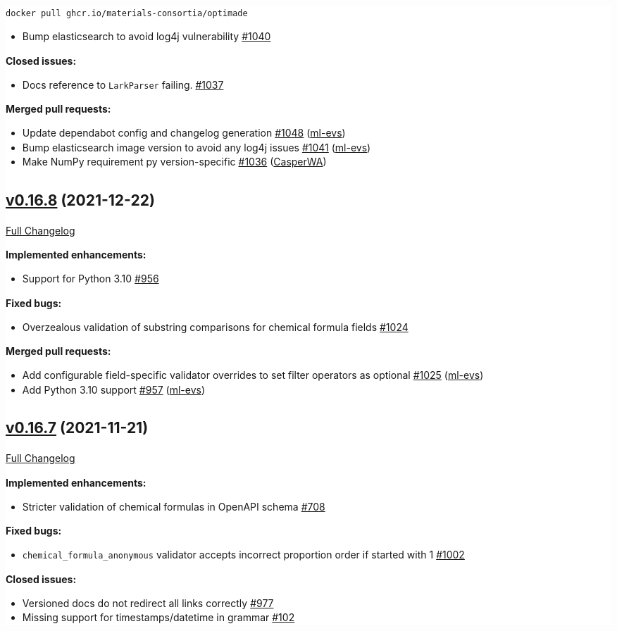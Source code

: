 ```docker pull ghcr.io/materials-consortia/optimade```
- Bump elasticsearch to avoid log4j vulnerability [\#1040](https://github.com/Materials-Consortia/optimade-python-tools/issues/1040)

**Closed issues:**

- Docs reference to `LarkParser` failing. [\#1037](https://github.com/Materials-Consortia/optimade-python-tools/issues/1037)

**Merged pull requests:**

- Update dependabot config and changelog generation [\#1048](https://github.com/Materials-Consortia/optimade-python-tools/pull/1048) ([ml-evs](https://github.com/ml-evs))
- Bump elasticsearch image version to avoid any log4j issues [\#1041](https://github.com/Materials-Consortia/optimade-python-tools/pull/1041) ([ml-evs](https://github.com/ml-evs))
- Make NumPy requirement py version-specific [\#1036](https://github.com/Materials-Consortia/optimade-python-tools/pull/1036) ([CasperWA](https://github.com/CasperWA))

## [v0.16.8](https://github.com/Materials-Consortia/optimade-python-tools/tree/v0.16.8) (2021-12-22)

[Full Changelog](https://github.com/Materials-Consortia/optimade-python-tools/compare/v0.16.7...v0.16.8)

**Implemented enhancements:**

- Support for Python 3.10 [\#956](https://github.com/Materials-Consortia/optimade-python-tools/issues/956)

**Fixed bugs:**

- Overzealous validation of substring comparisons for chemical formula fields [\#1024](https://github.com/Materials-Consortia/optimade-python-tools/issues/1024)

**Merged pull requests:**

- Add configurable field-specific validator overrides to set filter operators as optional [\#1025](https://github.com/Materials-Consortia/optimade-python-tools/pull/1025) ([ml-evs](https://github.com/ml-evs))
- Add Python 3.10 support [\#957](https://github.com/Materials-Consortia/optimade-python-tools/pull/957) ([ml-evs](https://github.com/ml-evs))

## [v0.16.7](https://github.com/Materials-Consortia/optimade-python-tools/tree/v0.16.7) (2021-11-21)

[Full Changelog](https://github.com/Materials-Consortia/optimade-python-tools/compare/v0.16.6...v0.16.7)

**Implemented enhancements:**

- Stricter validation of chemical formulas in OpenAPI schema [\#708](https://github.com/Materials-Consortia/optimade-python-tools/issues/708)

**Fixed bugs:**

- `chemical_formula_anonymous` validator accepts incorrect proportion order if started with 1 [\#1002](https://github.com/Materials-Consortia/optimade-python-tools/issues/1002)

**Closed issues:**

- Versioned docs do not redirect all links correctly [\#977](https://github.com/Materials-Consortia/optimade-python-tools/issues/977)
- Missing support for timestamps/datetime in grammar [\#102](https://github.com/Materials-Consortia/optimade-python-tools/issues/102)
```